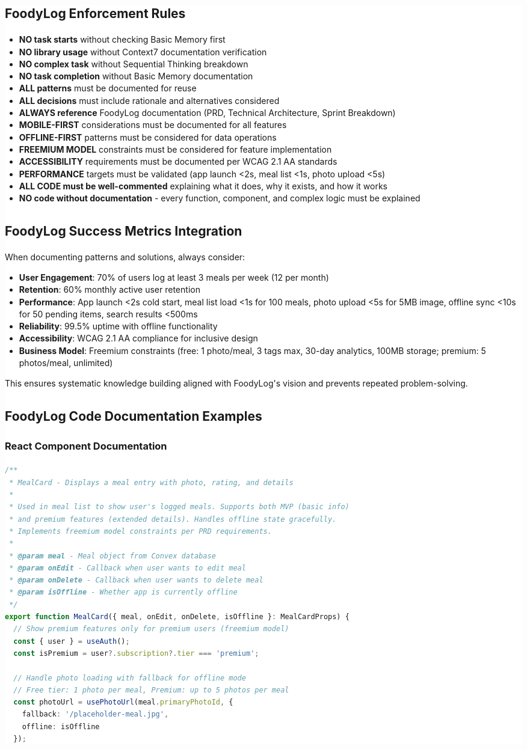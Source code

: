 ## FoodyLog Enforcement Rules

- **NO task starts** without checking Basic Memory first
- **NO library usage** without Context7 documentation verification
- **NO complex task** without Sequential Thinking breakdown
- **NO task completion** without Basic Memory documentation
- **ALL patterns** must be documented for reuse
- **ALL decisions** must include rationale and alternatives considered
- **ALWAYS reference** FoodyLog documentation (PRD, Technical Architecture, Sprint Breakdown)
- **MOBILE-FIRST** considerations must be documented for all features
- **OFFLINE-FIRST** patterns must be considered for data operations
- **FREEMIUM MODEL** constraints must be considered for feature implementation
- **ACCESSIBILITY** requirements must be documented per WCAG 2.1 AA standards
- **PERFORMANCE** targets must be validated (app launch <2s, meal list <1s, photo upload <5s)
- **ALL CODE must be well-commented** explaining what it does, why it exists, and how it works
- **NO code without documentation** - every function, component, and complex logic must be explained

## FoodyLog Success Metrics Integration

When documenting patterns and solutions, always consider:

- **User Engagement**: 70% of users log at least 3 meals per week (12 per month)
- **Retention**: 60% monthly active user retention
- **Performance**: App launch <2s cold start, meal list load <1s for 100 meals, photo upload <5s for 5MB image, offline sync <10s for 50 pending items, search results <500ms
- **Reliability**: 99.5% uptime with offline functionality
- **Accessibility**: WCAG 2.1 AA compliance for inclusive design
- **Business Model**: Freemium constraints (free: 1 photo/meal, 3 tags max, 30-day analytics, 100MB storage; premium: 5 photos/meal, unlimited)

This ensures systematic knowledge building aligned with FoodyLog's vision and prevents repeated problem-solving.

## FoodyLog Code Documentation Examples

### React Component Documentation

```typescript
/**
 * MealCard - Displays a meal entry with photo, rating, and details
 *
 * Used in meal list to show user's logged meals. Supports both MVP (basic info)
 * and premium features (extended details). Handles offline state gracefully.
 * Implements freemium model constraints per PRD requirements.
 *
 * @param meal - Meal object from Convex database
 * @param onEdit - Callback when user wants to edit meal
 * @param onDelete - Callback when user wants to delete meal
 * @param isOffline - Whether app is currently offline
 */
export function MealCard({ meal, onEdit, onDelete, isOffline }: MealCardProps) {
  // Show premium features only for premium users (freemium model)
  const { user } = useAuth();
  const isPremium = user?.subscription?.tier === 'premium';

  // Handle photo loading with fallback for offline mode
  // Free tier: 1 photo per meal, Premium: up to 5 photos per meal
  const photoUrl = usePhotoUrl(meal.primaryPhotoId, {
    fallback: '/placeholder-meal.jpg',
    offline: isOffline
  });

```